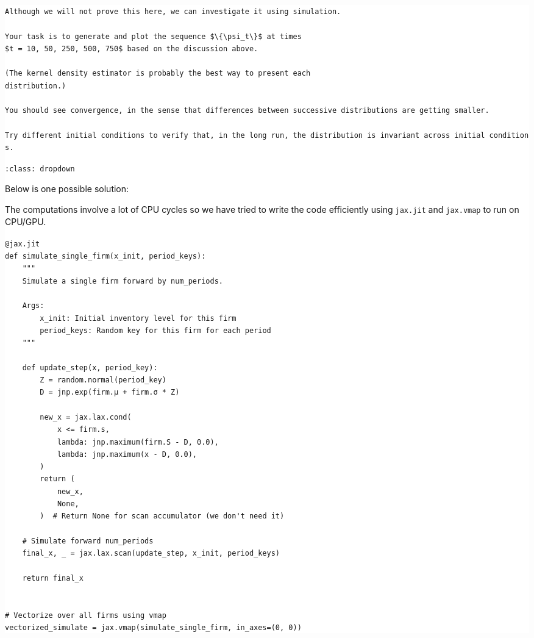 ```{exercise}
Although we will not prove this here, we can investigate it using simulation.

Your task is to generate and plot the sequence $\{\psi_t\}$ at times
$t = 10, 50, 250, 500, 750$ based on the discussion above.

(The kernel density estimator is probably the best way to present each
distribution.)

You should see convergence, in the sense that differences between successive distributions are getting smaller.

Try different initial conditions to verify that, in the long run, the distribution is invariant across initial conditions.
```

```{solution-start} id_ex1
:class: dropdown
```

Below is one possible solution:

The computations involve a lot of CPU cycles so we have tried to write the
code efficiently using `jax.jit` and `jax.vmap` to run on CPU/GPU.

```{code-cell} ipython3
@jax.jit
def simulate_single_firm(x_init, period_keys):
    """
    Simulate a single firm forward by num_periods.

    Args:
        x_init: Initial inventory level for this firm
        period_keys: Random key for this firm for each period
    """

    def update_step(x, period_key):
        Z = random.normal(period_key)
        D = jnp.exp(firm.μ + firm.σ * Z)

        new_x = jax.lax.cond(
            x <= firm.s,
            lambda: jnp.maximum(firm.S - D, 0.0),
            lambda: jnp.maximum(x - D, 0.0),
        )
        return (
            new_x,
            None,
        )  # Return None for scan accumulator (we don't need it)

    # Simulate forward num_periods
    final_x, _ = jax.lax.scan(update_step, x_init, period_keys)

    return final_x


# Vectorize over all firms using vmap
vectorized_simulate = jax.vmap(simulate_single_firm, in_axes=(0, 0))
```
